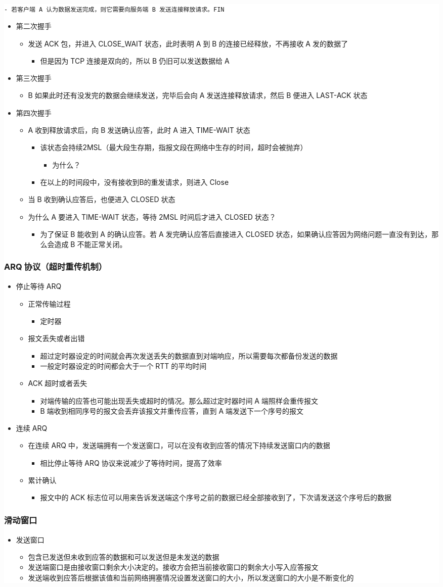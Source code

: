 	- 若客户端 A 认为数据发送完成，则它需要向服务端 B 发送连接释放请求。FIN

- 第二次握手

	- 发送 ACK 包，并进入 CLOSE_WAIT 状态，此时表明 A 到 B 的连接已经释放，不再接收 A 发的数据了

		- 但是因为 TCP 连接是双向的，所以 B 仍旧可以发送数据给 A

- 第三次握手

	- B 如果此时还有没发完的数据会继续发送，完毕后会向 A 发送连接释放请求，然后 B 便进入 LAST-ACK 状态

- 第四次握手

	- A 收到释放请求后，向 B 发送确认应答，此时 A 进入 TIME-WAIT 状态

		- 该状态会持续2MSL（最大段生存期，指报文段在网络中生存的时间，超时会被抛弃）

			- 为什么？

		- 在以上的时间段中，没有接收到B的重发请求，则进入 Close

	- 当 B 收到确认应答后，也便进入 CLOSED 状态
	- 为什么 A 要进入 TIME-WAIT 状态，等待 2MSL 时间后才进入 CLOSED 状态？

		- 为了保证 B 能收到 A 的确认应答。若 A 发完确认应答后直接进入 CLOSED 状态，如果确认应答因为网络问题一直没有到达，那么会造成 B 不能正常关闭。

### ARQ 协议（超时重传机制）

- 停止等待 ARQ

	- 正常传输过程

		- 定时器

	- 报文丢失或者出错

		- 超过定时器设定的时间就会再次发送丢失的数据直到对端响应，所以需要每次都备份发送的数据
		- 一般定时器设定的时间都会大于一个 RTT 的平均时间

	- ACK 超时或者丢失

		- 对端传输的应答也可能出现丢失或超时的情况。那么超过定时器时间 A 端照样会重传报文
		- B 端收到相同序号的报文会丢弃该报文并重传应答，直到 A 端发送下一个序号的报文

- 连续 ARQ

	- 在连续 ARQ 中，发送端拥有一个发送窗口，可以在没有收到应答的情况下持续发送窗口内的数据

		- 相比停止等待 ARQ 协议来说减少了等待时间，提高了效率

	- 累计确认

		- 报文中的 ACK 标志位可以用来告诉发送端这个序号之前的数据已经全部接收到了，下次请发送这个序号后的数据

### 滑动窗口

- 发送窗口

	- 包含已发送但未收到应答的数据和可以发送但是未发送的数据
	- 发送端窗口是由接收窗口剩余大小决定的。接收方会把当前接收窗口的剩余大小写入应答报文
	- 发送端收到应答后根据该值和当前网络拥塞情况设置发送窗口的大小，所以发送窗口的大小是不断变化的
